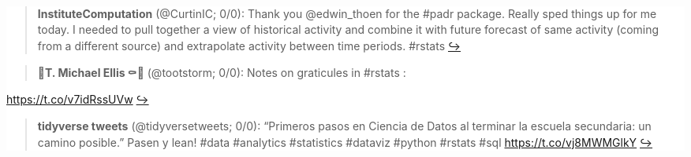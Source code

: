 
> **InstituteComputation** (@CurtinIC; 0/0): Thank you @edwin_thoen for the #padr package. Really sped things up for me today. I needed to pull together a view of historical activity and combine it with future forecast of same activity (coming from a different source) and extrapolate activity between time periods. #rstats  [&#8618;](https://twitter.com/dataandme/status/1364044305246023680)




> **🥀T. Michael Ellis ⚰🦇** (@tootstorm; 0/0): Notes on graticules in #rstats :
>
https://t.co/v7idRssUVw  [&#8618;](https://twitter.com/dataandme/status/1364043106094612480)




> **tidyverse tweets** (@tidyversetweets; 0/0): “Primeros pasos en Ciencia de Datos al terminar la escuela secundaria: un camino posible.” Pasen y lean! #data #analytics #statistics #dataviz #python #rstats #sql
https://t.co/vj8MWMGlkY  [&#8618;](https://twitter.com/dataandme/status/1364041814429364224)




